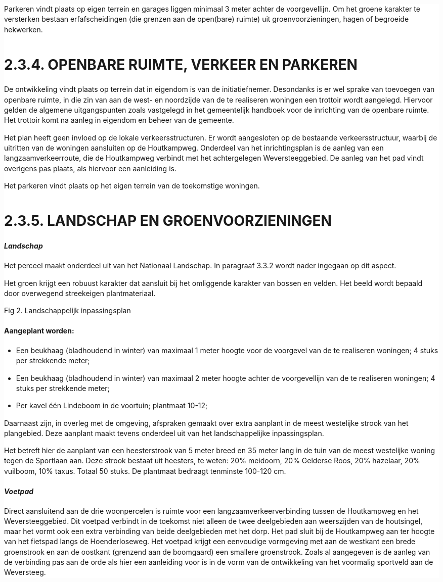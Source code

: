 Parkeren vindt plaats op eigen terrein en garages liggen minimaal 3 meter achter de voorgevellijn. Om het groene karakter te versterken bestaan erfafscheidingen (die grenzen aan de open(bare) ruimte) uit groenvoorzieningen, hagen of begroeide hekwerken.

# **2.3.4. OPENBARE RUIMTE, VERKEER EN PARKEREN**

De ontwikkeling vindt plaats op terrein dat in eigendom is van de initiatiefnemer. Desondanks is er wel sprake van toevoegen van openbare ruimte, in die zin van aan de west- en noordzijde van de te realiseren woningen een trottoir wordt aangelegd. Hiervoor gelden de algemene uitgangspunten zoals vastgelegd in het gemeentelijk handboek voor de inrichting van de openbare ruimte. Het trottoir komt na aanleg in eigendom en beheer van de gemeente.

Het plan heeft geen invloed op de lokale verkeersstructuren. Er wordt aangesloten op de bestaande verkeersstructuur, waarbij de uitritten van de woningen aansluiten op de Houtkampweg. Onderdeel van het inrichtingsplan is de aanleg van een langzaamverkeerroute, die de Houtkampweg verbindt met het achtergelegen Weversteeggebied. De aanleg van het pad vindt overigens pas plaats, als hiervoor een aanleiding is.

Het parkeren vindt plaats op het eigen terrein van de toekomstige woningen.

# **2.3.5. LANDSCHAP EN GROENVOORZIENINGEN**

#### *Landschap*

Het perceel maakt onderdeel uit van het Nationaal Landschap. In paragraaf 3.3.2 wordt nader ingegaan op dit aspect.

Het groen krijgt een robuust karakter dat aansluit bij het omliggende karakter van bossen en velden. Het beeld wordt bepaald door overwegend streekeigen plantmateriaal.

Fig 2. Landschappelijk inpassingsplan

#### Aangeplant worden:

- Een beukhaag (bladhoudend in winter) van maximaal 1 meter hoogte voor de voorgevel van de te realiseren woningen; 4 stuks per strekkende meter;

- Een beukhaag (bladhoudend in winter) van maximaal 2 meter hoogte achter de voorgevellijn van de te realiseren woningen; 4 stuks per strekkende meter;

- Per kavel één Lindeboom in de voortuin; plantmaat 10-12;

Daarnaast zijn, in overleg met de omgeving, afspraken gemaakt over extra aanplant in de meest westelijke strook van het plangebied. Deze aanplant maakt tevens onderdeel uit van het landschappelijke inpassingsplan.

Het betreft hier de aanplant van een heesterstrook van 5 meter breed en 35 meter lang in de tuin van de meest westelijke woning tegen de Sportlaan aan. Deze strook bestaat uit heesters, te weten: 20% meidoorn, 20% Gelderse Roos, 20% hazelaar, 20% vuilboom, 10% taxus. Totaal 50 stuks. De plantmaat bedraagt tenminste 100-120 cm.

#### *Voetpad*

Direct aansluitend aan de drie woonpercelen is ruimte voor een langzaamverkeerverbinding tussen de Houtkampweg en het Weversteeggebied. Dit voetpad verbindt in de toekomst niet alleen de twee deelgebieden aan weerszijden van de houtsingel, maar het vormt ook een extra verbinding van beide deelgebieden met het dorp. Het pad sluit bij de Houtkampweg aan ter hoogte van het fietspad langs de Hoenderloseweg. Het voetpad krijgt een eenvoudige vormgeving met aan de westkant een brede groenstrook en aan de oostkant (grenzend aan de boomgaard) een smallere groenstrook. Zoals al aangegeven is de aanleg van de verbinding pas aan de orde als hier een aanleiding voor is in de vorm van de ontwikkeling van het voormalig sportveld aan de Weversteeg.
